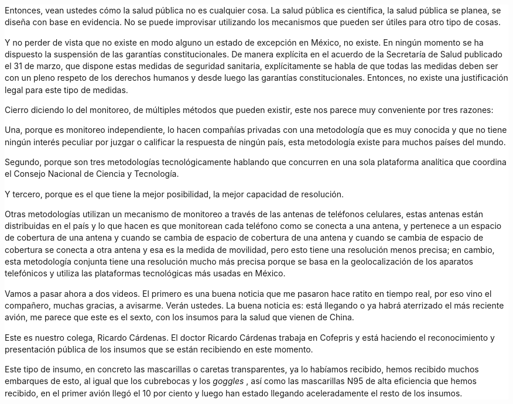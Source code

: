 Entonces, vean ustedes cómo la salud pública no es cualquier cosa. La salud
pública es científica, la salud pública se planea, se diseña con base en
evidencia. No se puede improvisar utilizando los mecanismos que pueden ser
útiles para otro tipo de cosas.

Y no perder de vista que no existe en modo alguno un estado de excepción en
México, no existe. En ningún momento se ha dispuesto la suspensión de las
garantías constitucionales. De manera explícita en el acuerdo de la Secretaría
de Salud publicado el 31 de marzo, que dispone estas medidas de seguridad
sanitaria, explícitamente se habla de que todas las medidas deben ser con un
pleno respeto de los derechos humanos y desde luego las garantías
constitucionales. Entonces, no existe una justificación legal para este tipo
de medidas.

Cierro diciendo lo del monitoreo, de múltiples métodos que pueden existir,
este nos parece muy conveniente por tres razones:

Una, porque es monitoreo independiente, lo hacen compañías privadas con una
metodología que es muy conocida y que no tiene ningún interés peculiar por
juzgar o calificar la respuesta de ningún país, esta metodología existe para
muchos países del mundo.

Segundo, porque son tres metodologías tecnológicamente hablando que concurren
en una sola plataforma analítica que coordina el Consejo Nacional de Ciencia y
Tecnología.

Y tercero, porque es el que tiene la mejor posibilidad, la mejor capacidad de
resolución.

Otras metodologías utilizan un mecanismo de monitoreo a través de las antenas
de teléfonos celulares, estas antenas están distribuidas en el país y lo que
hacen es que monitorean cada teléfono como se conecta a una antena, y
pertenece a un espacio de cobertura de una antena y cuando se cambia de
espacio de cobertura de una antena y cuando se cambia de espacio de cobertura
se conecta a otra antena y esa es la medida de movilidad, pero esto tiene una
resolución menos precisa; en cambio, esta metodología conjunta tiene una
resolución mucho más precisa porque se basa en la geolocalización de los
aparatos telefónicos y utiliza las plataformas tecnológicas más usadas en
México.

Vamos a pasar ahora a dos videos. El primero es una buena noticia que me
pasaron hace ratito en tiempo real, por eso vino el compañero, muchas gracias,
a avisarme. Verán ustedes. La buena noticia es: está llegando o ya habrá
aterrizado el más reciente avión, me parece que este es el sexto, con los
insumos para la salud que vienen de China.

Este es nuestro colega, Ricardo Cárdenas. El doctor Ricardo Cárdenas trabaja
en Cofepris y está haciendo el reconocimiento y presentación pública de los
insumos que se están recibiendo en este momento.

Este tipo de insumo, en concreto las mascarillas o caretas transparentes, ya
lo habíamos recibido, hemos recibido muchos embarques de esto, al igual que
los cubrebocas y los _goggles_ , así como las mascarillas N95 de alta
eficiencia que hemos recibido, en el primer avión llegó el 10 por ciento y
luego han estado llegando aceleradamente el resto de los insumos.
